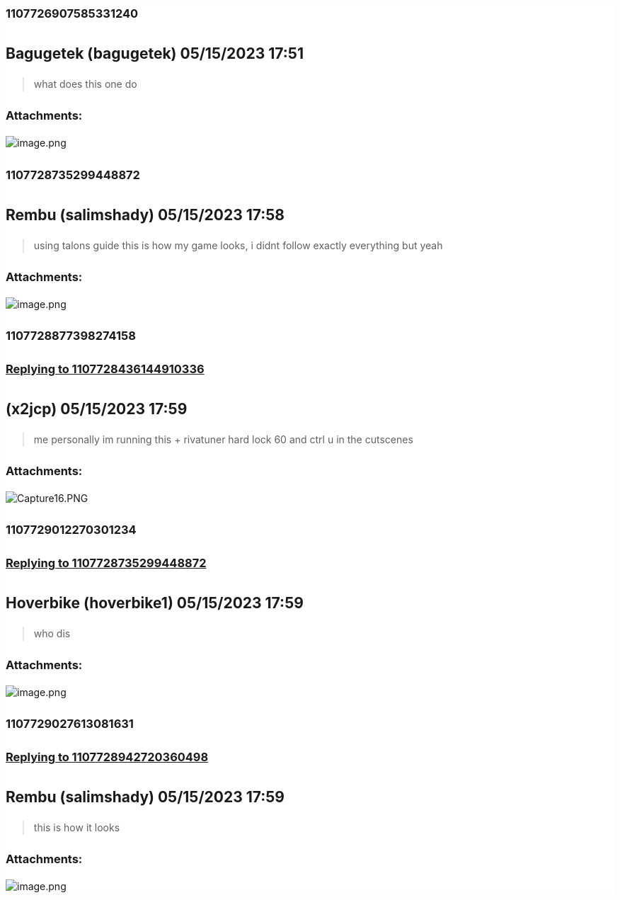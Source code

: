 ### 1107726907585331240
## Bagugetek (bagugetek) 05/15/2023 17:51 

> what does this one do
### Attachments: 
![image.png](https://yuzudiscordbackup.s3.us-west-2.amazonaws.com/files-game-mods/1107726907585331240_image.png)

### 1107728735299448872
## Rembu (salimshady) 05/15/2023 17:58 

> using talons guide this is how my game looks, i didnt follow exactly everything but yeah
### Attachments: 
![image.png](https://yuzudiscordbackup.s3.us-west-2.amazonaws.com/files-game-mods/1107728735299448872_image.png)

### 1107728877398274158
### [Replying to 1107728436144910336](#1107728436144910336)
##  (x2jcp) 05/15/2023 17:59 

> me personally im running this + rivatuner hard lock 60 and ctrl u in the cutscenes
### Attachments: 
![Capture16.PNG](https://yuzudiscordbackup.s3.us-west-2.amazonaws.com/files-game-mods/1107728877398274158_Capture16.PNG)

### 1107729012270301234
### [Replying to 1107728735299448872](#1107728735299448872)
## Hoverbike (hoverbike1) 05/15/2023 17:59 

> who dis
### Attachments: 
![image.png](https://yuzudiscordbackup.s3.us-west-2.amazonaws.com/files-game-mods/1107729012270301234_image.png)

### 1107729027613081631
### [Replying to 1107728942720360498](#1107728942720360498)
## Rembu (salimshady) 05/15/2023 17:59 

> this is how it looks
### Attachments: 
![image.png](https://yuzudiscordbackup.s3.us-west-2.amazonaws.com/files-game-mods/1107729027613081631_image.png)
